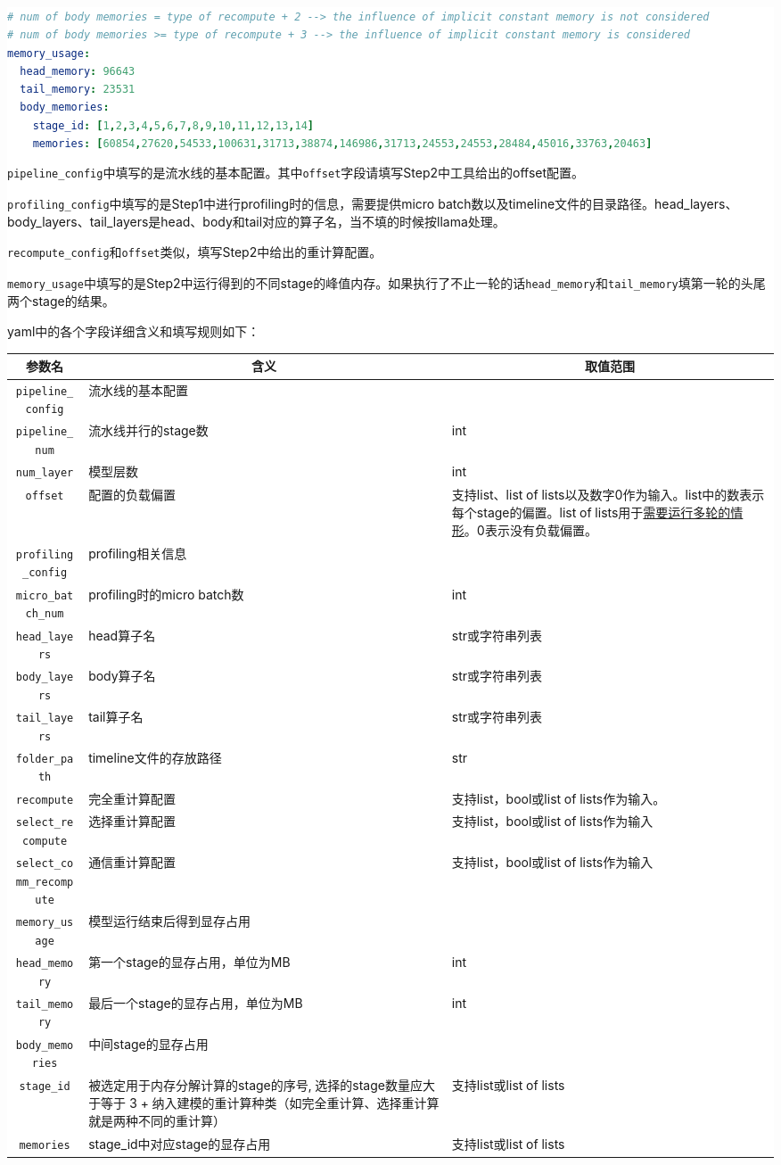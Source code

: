 ```yaml
# num of body memories = type of recompute + 2 --> the influence of implicit constant memory is not considered
# num of body memories >= type of recompute + 3 --> the influence of implicit constant memory is considered
memory_usage:
  head_memory: 96643
  tail_memory: 23531
  body_memories:
    stage_id: [1,2,3,4,5,6,7,8,9,10,11,12,13,14]
    memories: [60854,27620,54533,100631,31713,38874,146986,31713,24553,24553,28484,45016,33763,20463]
```

`pipeline_config`中填写的是流水线的基本配置。其中`offset`字段请填写Step2中工具给出的offset配置。

`profiling_config`中填写的是Step1中进行profiling时的信息，需要提供micro batch数以及timeline文件的目录路径。head_layers、body_layers、tail_layers是head、body和tail对应的算子名，当不填的时候按llama处理。

`recompute_config`和`offset`类似，填写Step2中给出的重计算配置。

`memory_usage`中填写的是Step2中运行得到的不同stage的峰值内存。如果执行了不止一轮的话`head_memory`和`tail_memory`填第一轮的头尾两个stage的结果。

yaml中的各个字段详细含义和填写规则如下：

| 参数名 | 含义 | 取值范围 |
|  :----:  | ----  | ---- |
| `pipeline_config` | 流水线的基本配置 |
| `pipeline_num` | 流水线并行的stage数 | int |
| `num_layer` | 模型层数 | int |
| `offset` | 配置的负载偏置 | 支持list、list of lists以及数字0作为输入。list中的数表示每个stage的偏置。list of lists用于[需要运行多轮的情形](#需要运行多轮的情形)。0表示没有负载偏置。 |
| `profiling_config` | profiling相关信息 |
| `micro_batch_num` | profiling时的micro batch数 | int |
| `head_layers` | head算子名 | str或字符串列表 |
| `body_layers` | body算子名 | str或字符串列表 |
| `tail_layers` | tail算子名 | str或字符串列表 |
| `folder_path` | timeline文件的存放路径 | str |
| `recompute` | 完全重计算配置 | 支持list，bool或list of lists作为输入。|
| `select_recompute` | 选择重计算配置 | 支持list，bool或list of lists作为输入|
| `select_comm_recompute` | 通信重计算配置 | 支持list，bool或list of lists作为输入|
| `memory_usage` | 模型运行结束后得到显存占用 |
| `head_memory` | 第一个stage的显存占用，单位为MB | int |
| `tail_memory` | 最后一个stage的显存占用，单位为MB | int |
| `body_memories` | 中间stage的显存占用 |
| `stage_id` | 被选定用于内存分解计算的stage的序号, 选择的stage数量应大于等于 3 + 纳入建模的重计算种类（如完全重计算、选择重计算就是两种不同的重计算） | 支持list或list of lists |
|`memories`| stage_id中对应stage的显存占用 |支持list或list of lists |
